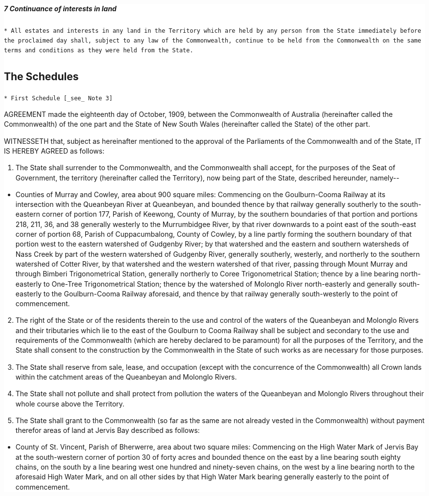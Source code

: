 ##### 7  Continuance of interests in land

    * All estates and interests in any land in the Territory which are held by any person from the State immediately before the proclaimed day shall, subject to any law of the Commonwealth, continue to be held from the Commonwealth on the same terms and conditions as they were held from the State.

## 
## The Schedules


    * First Schedule [_see_ Note 3]

AGREEMENT made the eighteenth day of October, 1909, between the Commonwealth of Australia (hereinafter called the Commonwealth) of the one part and the State of New South Wales (hereinafter called the State) of the other part.

WITNESSETH that, subject as hereinafter mentioned to the approval of the Parliaments of the Commonwealth and of the State, IT IS HEREBY AGREED as follows:

1.	The State shall surrender to the Commonwealth, and the Commonwealth shall accept, for the purposes of the Seat of Government, the territory (hereinafter called the Territory), now being part of the State, described hereunder, namely--

   * Counties of Murray and Cowley, area about 900 square miles: Commencing on the Goulburn-Cooma Railway at its intersection with the Queanbeyan River at Queanbeyan, and bounded thence by that railway generally southerly to the south-eastern corner of portion 177, Parish of Keewong, County of Murray, by the southern boundaries of that portion and portions 218, 211, 36, and 38 generally westerly to the Murrumbidgee River, by that river downwards to a point east of the south-east corner of portion 68, Parish of Cuppacumbalong, County of Cowley, by a line partly forming the southern boundary of that portion west to the eastern watershed of Gudgenby River; by that watershed and the eastern and southern watersheds of Nass Creek by part of the western watershed of Gudgenby River, generally southerly, westerly, and northerly to the southern watershed of Cotter River, by that watershed and the western watershed of that river, passing through Mount Murray and through Bimberi Trigonometrical Station, generally northerly to Coree Trigonometrical Station; thence by a line bearing north-easterly to One-Tree Trigonometrical Station; thence by the watershed of Molonglo River north-easterly and generally south-easterly to the Goulburn-Cooma Railway aforesaid, and thence by that railway generally south-westerly to the point of commencement.

2.	The right of the State or of the residents therein to the use and control of the waters of the Queanbeyan and Molonglo Rivers and their tributaries which lie to the east of the Goulburn to Cooma Railway shall be subject and secondary to the use and requirements of the Commonwealth (which are hereby declared to be paramount) for all the purposes of the Territory, and the State shall consent to the construction by the Commonwealth in the State of such works as are necessary for those purposes.

3.	The State shall reserve from sale, lease, and occupation (except with the concurrence of the Commonwealth) all Crown lands within the catchment areas of the Queanbeyan and Molonglo Rivers.

4.	The State shall not pollute and shall protect from pollution the waters of the Queanbeyan and Molonglo Rivers throughout their whole course above the Territory.

5.	The State shall grant to the Commonwealth (so far as the same are not already vested in the Commonwealth) without payment therefor areas of land at Jervis Bay described as follows:

   * County of St. Vincent, Parish of Bherwerre, area about two square miles: Commencing on the High Water Mark of Jervis Bay at the south-western corner of portion 30 of forty acres and bounded thence on the east by a line bearing south eighty chains, on the south by a line bearing west one hundred and ninety-seven chains, on the west by a line bearing north to the aforesaid High Water Mark, and on all other sides by that High Water Mark bearing generally easterly to the point of commencement.
